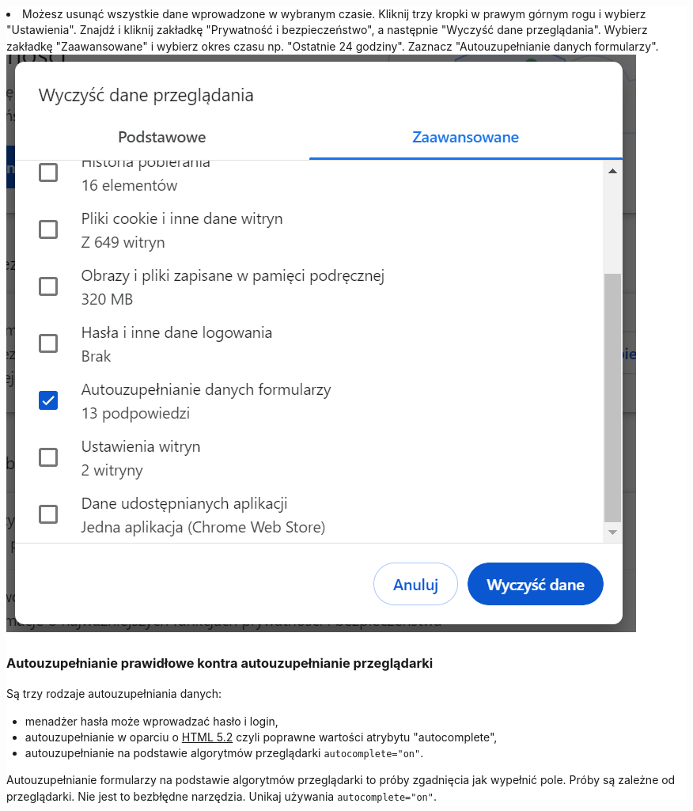 <li>Możesz usunąć wszystkie dane wprowadzone w wybranym czasie. Kliknij trzy kropki w prawym górnym rogu i wybierz "Ustawienia". Znajdź i kliknij zakładkę "Prywatność i bezpieczeństwo", a następnie "Wyczyść dane przeglądania". Wybierz zakładkę "Zaawansowane" i wybierz okres czasu np. "Ostatnie 24 godziny". Zaznacz "Autouzupełnianie danych formularzy".<br><img src="./images/usun_menu.png" alt="Ustawienia przeglądarki Chrome. Zaznaczone pole Autouzupełnianie danych formularzy"> </li></ul>

### Autouzupełnianie prawidłowe kontra autouzupełnianie przeglądarki

<p>Są trzy rodzaje autouzupełniania danych:</p>
<ul>
<li>menadżer hasła może wprowadzać hasło i login,</li>
<li>autouzupełnianie w oparciu o <a href="https://www.w3.org/TR/WCAG21/#input-purposes">HTML 5.2</a> czyli poprawne wartości atrybytu "autocomplete",</li>
<li>autouzupełnianie na podstawie algorytmów przeglądarki <code>autocomplete="on"</code>.</li>
</ul>

<p>Autouzupełnianie formularzy na podstawie algorytmów przeglądarki to próby zgadnięcia jak wypełnić pole. Próby są zależne od przeglądarki. Nie jest to bezbłędne narzędzia. Unikaj używania <code>autocomplete="on"</code>. </p>
